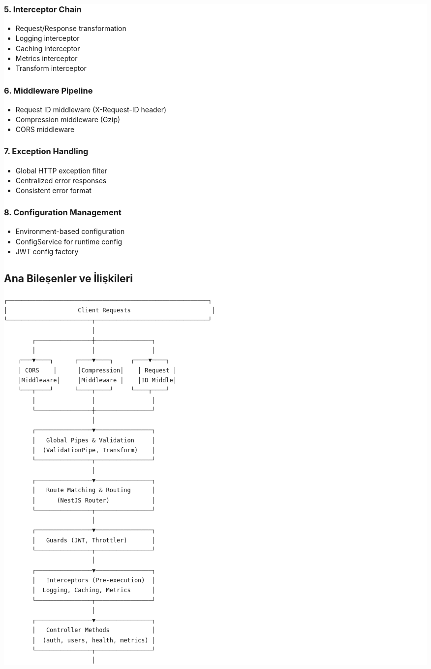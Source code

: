 ### 5. **Interceptor Chain**
- Request/Response transformation
- Logging interceptor
- Caching interceptor
- Metrics interceptor
- Transform interceptor

### 6. **Middleware Pipeline**
- Request ID middleware (X-Request-ID header)
- Compression middleware (Gzip)
- CORS middleware

### 7. **Exception Handling**
- Global HTTP exception filter
- Centralized error responses
- Consistent error format

### 8. **Configuration Management**
- Environment-based configuration
- ConfigService for runtime config
- JWT config factory

## Ana Bileşenler ve İlişkileri

```
┌─────────────────────────────────────────────────────────┐
│                    Client Requests                       │
└────────────────────────┬────────────────────────────────┘
                         │
        ┌────────────────┼────────────────┐
        │                │                │
    ┌───▼────┐      ┌────▼────┐     ┌────▼────┐
    │ CORS    │      │Compression│    │ Request │
    │Middleware│     │Middleware │    │ID Middle│
    └───┬────┘      └────┬────┘     └────┬────┘
        │                │                │
        └────────────────┼────────────────┘
                         │
        ┌────────────────▼────────────────┐
        │   Global Pipes & Validation     │
        │  (ValidationPipe, Transform)    │
        └────────────────┬────────────────┘
                         │
        ┌────────────────▼────────────────┐
        │   Route Matching & Routing      │
        │      (NestJS Router)            │
        └────────────────┬────────────────┘
                         │
        ┌────────────────▼────────────────┐
        │   Guards (JWT, Throttler)       │
        └────────────────┬────────────────┘
                         │
        ┌────────────────▼────────────────┐
        │   Interceptors (Pre-execution)  │
        │  Logging, Caching, Metrics      │
        └────────────────┬────────────────┘
                         │
        ┌────────────────▼────────────────┐
        │   Controller Methods            │
        │  (auth, users, health, metrics) │
        └────────────────┬────────────────┘
                         │
```
